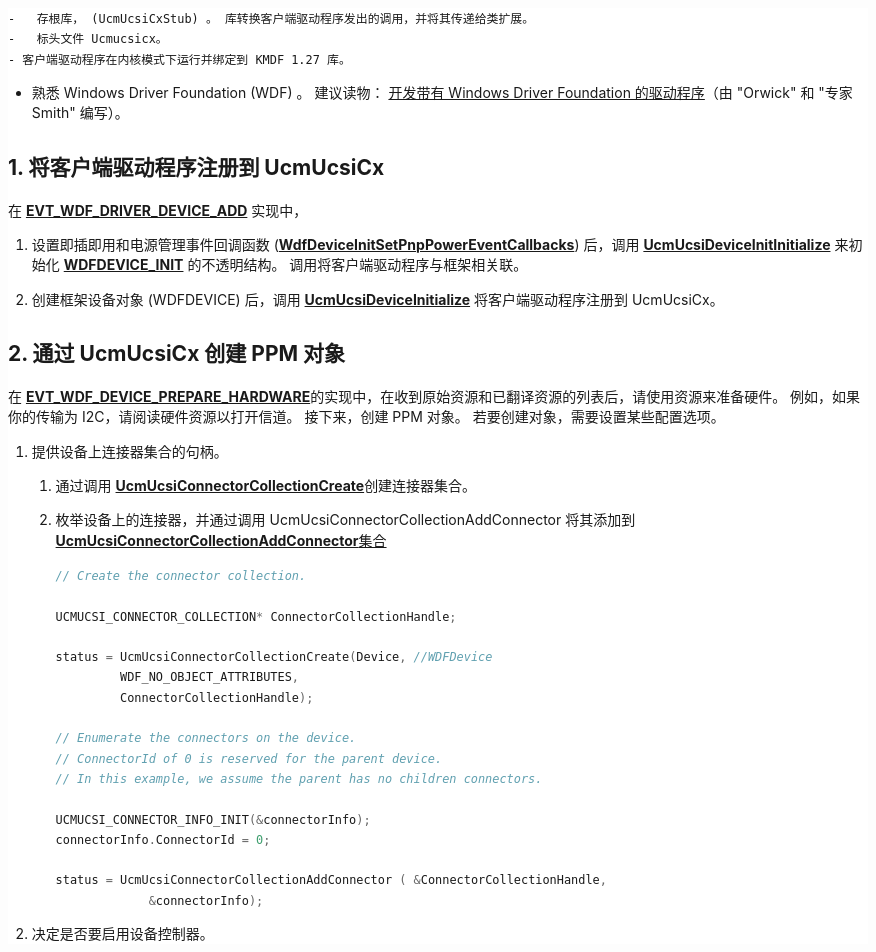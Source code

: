     -   存根库， (UcmUcsiCxStub) 。 库转换客户端驱动程序发出的调用，并将其传递给类扩展。
    -   标头文件 Ucmucsicx。
    - 客户端驱动程序在内核模式下运行并绑定到 KMDF 1.27 库。

-   熟悉 Windows Driver Foundation (WDF) 。 建议读物： [开发带有 Windows Driver Foundation 的驱动程序]( https://go.microsoft.com/fwlink/p/?LinkId=691676)（由 "Orwick" 和 "专家 Smith" 编写）。

## <a name="1-register-your-client-driver-with-ucmucsicx"></a>1. 将客户端驱动程序注册到 UcmUcsiCx

在 [**EVT_WDF_DRIVER_DEVICE_ADD**](https://docs.microsoft.com/windows-hardware/drivers/ddi/wdfdriver/nc-wdfdriver-evt_wdf_driver_device_add) 实现中， 

1. 设置即插即用和电源管理事件回调函数 ([**WdfDeviceInitSetPnpPowerEventCallbacks**](https://docs.microsoft.com/windows-hardware/drivers/ddi/wdfdevice/nf-wdfdevice-wdfdeviceinitsetpnppowereventcallbacks)) 后，调用 [**UcmUcsiDeviceInitInitialize**](https://docs.microsoft.com/windows-hardware/drivers/ddi/ucmucsidevice/nf-ucmucsidevice-ucmucsideviceinitinitialize) 来初始化 [**WDFDEVICE_INIT**](https://docs.microsoft.com/windows-hardware/drivers/wdf/wdfdevice_init) 的不透明结构。 调用将客户端驱动程序与框架相关联。

2. 创建框架设备对象 (WDFDEVICE) 后，调用 [**UcmUcsiDeviceInitialize**](https://docs.microsoft.com/windows-hardware/drivers/ddi/ucmucsidevice/nf-ucmucsidevice-ucmucsideviceinitialize.md) 将客户端驱动程序注册到 UcmUcsiCx。

## <a name="2-create-the-ppm-object-with-ucmucsicx"></a>2. 通过 UcmUcsiCx 创建 PPM 对象

在 [**EVT_WDF_DEVICE_PREPARE_HARDWARE**](https://docs.microsoft.com/windows-hardware/drivers/ddi/wdfdevice/nc-wdfdevice-evt_wdf_device_prepare_hardware)的实现中，在收到原始资源和已翻译资源的列表后，请使用资源来准备硬件。 例如，如果你的传输为 I2C，请阅读硬件资源以打开信道。 接下来，创建 PPM 对象。 若要创建对象，需要设置某些配置选项。

1. 提供设备上连接器集合的句柄。 
   1. 通过调用 [**UcmUcsiConnectorCollectionCreate**](https://docs.microsoft.com/windows-hardware/drivers/ddi/ucmucsippm/nf-ucmucsippm-ucmucsiconnectorcollectioncreate)创建连接器集合。
   2. 枚举设备上的连接器，并通过调用 UcmUcsiConnectorCollectionAddConnector 将其添加到[ **UcmUcsiConnectorCollectionAddConnector**集合](https://docs.microsoft.com/windows-hardware/drivers/ddi/ucmucsippm/nf-ucmucsippm-ucmucsiconnectorcollectionaddconnector)

      ```cpp
      // Create the connector collection.

      UCMUCSI_CONNECTOR_COLLECTION* ConnectorCollectionHandle;

      status = UcmUcsiConnectorCollectionCreate(Device, //WDFDevice
               WDF_NO_OBJECT_ATTRIBUTES,
               ConnectorCollectionHandle);

      // Enumerate the connectors on the device.
      // ConnectorId of 0 is reserved for the parent device.
      // In this example, we assume the parent has no children connectors.

      UCMUCSI_CONNECTOR_INFO_INIT(&connectorInfo);
      connectorInfo.ConnectorId = 0;

      status = UcmUcsiConnectorCollectionAddConnector ( &ConnectorCollectionHandle,
                   &connectorInfo);
      ```
2. 决定是否要启用设备控制器。
